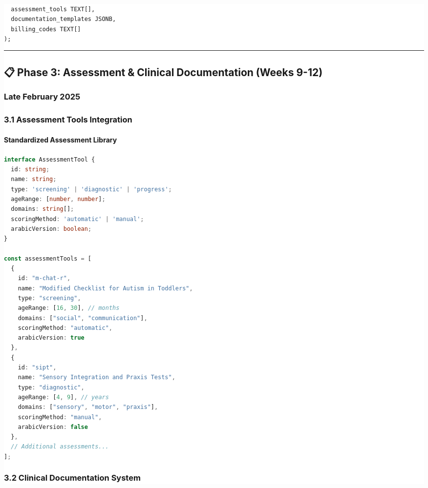 ```sql
  assessment_tools TEXT[],
  documentation_templates JSONB,
  billing_codes TEXT[]
);
```

---

## 📋 Phase 3: Assessment & Clinical Documentation (Weeks 9-12)
### Late February 2025

### 3.1 Assessment Tools Integration

#### Standardized Assessment Library
```typescript
interface AssessmentTool {
  id: string;
  name: string;
  type: 'screening' | 'diagnostic' | 'progress';
  ageRange: [number, number];
  domains: string[];
  scoringMethod: 'automatic' | 'manual';
  arabicVersion: boolean;
}

const assessmentTools = [
  {
    id: "m-chat-r",
    name: "Modified Checklist for Autism in Toddlers",
    type: "screening",
    ageRange: [16, 30], // months
    domains: ["social", "communication"],
    scoringMethod: "automatic",
    arabicVersion: true
  },
  {
    id: "sipt",
    name: "Sensory Integration and Praxis Tests",
    type: "diagnostic",
    ageRange: [4, 9], // years
    domains: ["sensory", "motor", "praxis"],
    scoringMethod: "manual",
    arabicVersion: false
  },
  // Additional assessments...
];
```

### 3.2 Clinical Documentation System
